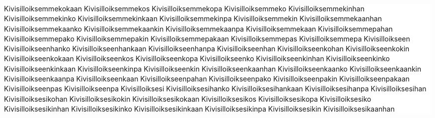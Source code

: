 Kivisilloiksemmekokaan
Kivisilloiksemmekos
Kivisilloiksemmekopa
Kivisilloiksemmeko
Kivisilloiksemmekinhan
Kivisilloiksemmekinko
Kivisilloiksemmekinkaan
Kivisilloiksemmekinpa
Kivisilloiksemmekin
Kivisilloiksemmekaanhan
Kivisilloiksemmekaanko
Kivisilloiksemmekaankin
Kivisilloiksemmekaanpa
Kivisilloiksemmekaan
Kivisilloiksemmepahan
Kivisilloiksemmepako
Kivisilloiksemmepakin
Kivisilloiksemmepakaan
Kivisilloiksemmepas
Kivisilloiksemmepa
Kivisilloikseen
Kivisilloikseenhanko
Kivisilloikseenhankaan
Kivisilloikseenhanpa
Kivisilloikseenhan
Kivisilloikseenkohan
Kivisilloikseenkokin
Kivisilloikseenkokaan
Kivisilloikseenkos
Kivisilloikseenkopa
Kivisilloikseenko
Kivisilloikseenkinhan
Kivisilloikseenkinko
Kivisilloikseenkinkaan
Kivisilloikseenkinpa
Kivisilloikseenkin
Kivisilloikseenkaanhan
Kivisilloikseenkaanko
Kivisilloikseenkaankin
Kivisilloikseenkaanpa
Kivisilloikseenkaan
Kivisilloikseenpahan
Kivisilloikseenpako
Kivisilloikseenpakin
Kivisilloikseenpakaan
Kivisilloikseenpas
Kivisilloikseenpa
Kivisilloiksesi
Kivisilloiksesihanko
Kivisilloiksesihankaan
Kivisilloiksesihanpa
Kivisilloiksesihan
Kivisilloiksesikohan
Kivisilloiksesikokin
Kivisilloiksesikokaan
Kivisilloiksesikos
Kivisilloiksesikopa
Kivisilloiksesiko
Kivisilloiksesikinhan
Kivisilloiksesikinko
Kivisilloiksesikinkaan
Kivisilloiksesikinpa
Kivisilloiksesikin
Kivisilloiksesikaanhan